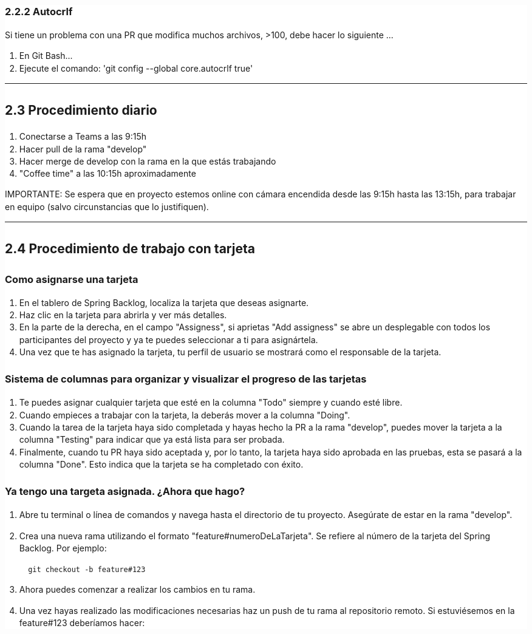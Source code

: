 ### 2.2.2 Autocrlf
Si tiene un problema con una PR que modifica muchos archivos, >100, debe hacer lo siguiente ...
1. En Git Bash...
2. Ejecute el comando: 'git config --global core.autocrlf true'


<hr/>

## 2.3 Procedimiento diario
1. Conectarse a Teams a las 9:15h
2. Hacer pull de la rama "develop"
3. Hacer merge de develop con la rama en la que estás trabajando
4. "Coffee time" a las 10:15h aproximadamente

IMPORTANTE: Se espera que en proyecto estemos online con cámara encendida desde las 9:15h hasta las 13:15h, para trabajar en equipo (salvo circunstancias que lo justifiquen).

<hr/>

## 2.4 Procedimiento de trabajo con tarjeta
### Como asignarse una tarjeta
1. En el tablero de Spring Backlog, localiza la tarjeta que deseas asignarte.
2. Haz clic en la tarjeta para abrirla y ver más detalles.
3. En la parte de la derecha, en el campo "Assigness", si aprietas "Add assigness" se abre un desplegable con todos los participantes del proyecto y ya te puedes seleccionar a ti para asignártela.
4. Una vez que te has asignado la tarjeta, tu perfil de usuario se mostrará como el responsable de la tarjeta.

### Sistema de columnas para organizar y visualizar el progreso de las tarjetas
1. Te puedes asignar cualquier tarjeta que esté en la columna "Todo" siempre y cuando esté libre.
2. Cuando empieces a trabajar con la tarjeta, la deberás mover a la columna "Doing".
3. Cuando la tarea de la tarjeta haya sido completada y hayas hecho la PR a la rama "develop", puedes mover la tarjeta a la columna "Testing" para indicar que ya está lista para ser probada.
4. Finalmente, cuando tu PR haya sido aceptada y, por lo tanto, la tarjeta haya sido aprobada en las pruebas, esta se pasará a la columna "Done". Esto indica que la tarjeta se ha completado con éxito.

### Ya tengo una targeta asignada. ¿Ahora que hago?
1. Abre tu terminal o línea de comandos y navega hasta el directorio de tu proyecto. Asegúrate de estar en la rama "develop".


2. Crea una nueva rama utilizando el formato "feature#numeroDeLaTarjeta". Se refiere al número de la tarjeta del Spring Backlog. Por ejemplo:

         git checkout -b feature#123
3. Ahora puedes comenzar a realizar los cambios en tu rama.


4. Una vez hayas realizado las modificaciones necesarias haz un push de tu rama al repositorio remoto. Si estuviésemos en la feature#123 deberíamos hacer:
